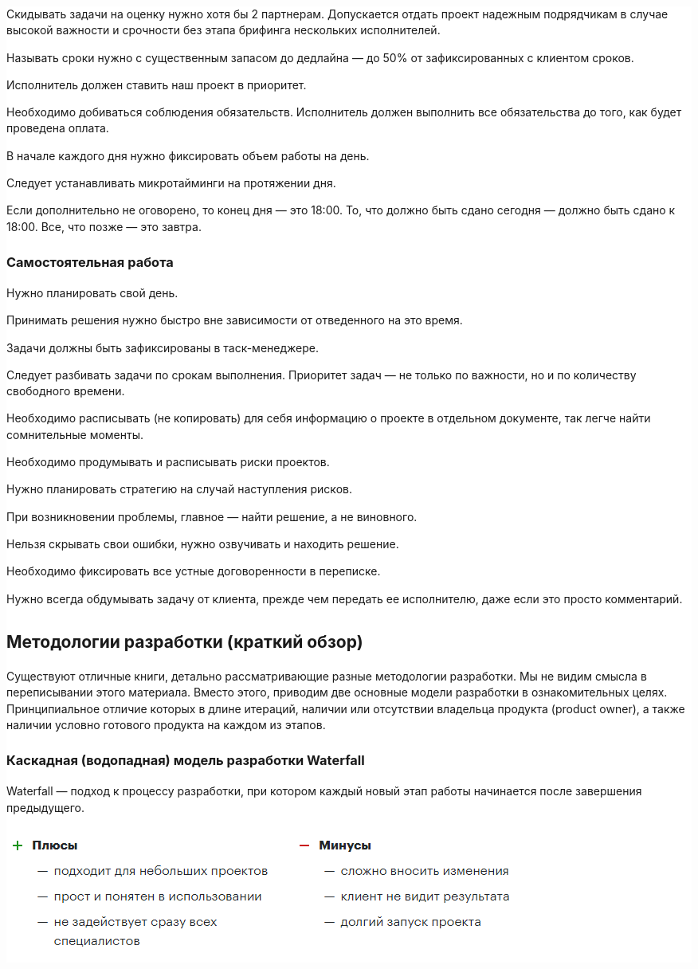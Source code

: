 Скидывать задачи на оценку нужно хотя бы 2 партнерам. Допускается отдать проект надежным подрядчикам в случае высокой важности и срочности без этапа брифинга нескольких исполнителей.

Называть сроки нужно с существенным запасом до дедлайна — до 50% от зафиксированных с клиентом сроков.

Исполнитель должен ставить наш проект в приоритет.

Необходимо добиваться соблюдения обязательств. Исполнитель должен выполнить все обязательства до того, как будет проведена оплата.

В начале каждого дня нужно фиксировать объем работы на день.

Следует устанавливать микротайминги на протяжении дня.

Если дополнительно не оговорено, то конец дня — это 18:00. То, что должно быть сдано сегодня — должно быть сдано к 18:00. Все, что позже — это завтра.

### Самостоятельная работа

Нужно планировать свой день.

Принимать решения нужно быстро вне зависимости от отведенного на это время.

Задачи должны быть зафиксированы в таск-менеджере.

Следует разбивать задачи по срокам выполнения. Приоритет задач — не только по важности, но и по количеству свободного времени.

Необходимо расписывать (не копировать) для себя информацию о проекте в отдельном документе, так легче найти сомнительные моменты.

Необходимо продумывать и расписывать риски проектов.

Нужно планировать стратегию на случай наступления рисков.

При возникновении проблемы, главное — найти решение, а не виновного.

Нельзя скрывать свои ошибки, нужно озвучивать и находить решение.

Необходимо фиксировать все устные договоренности в переписке.

Нужно всегда обдумывать задачу от клиента, прежде чем передать ее исполнителю, даже если это просто комментарий.

## Методологии разработки (краткий обзор)

Существуют отличные книги, детально рассматривающие разные методологии разработки. Мы не видим смысла в переписывании этого материала. Вместо этого, приводим две основные модели разработки в ознакомительных целях. Принципиальное отличие которых в длине итераций, наличии или отсутствии владельца продукта (product owner), а также наличии условно готового продукта на каждом из этапов.

### Каскадная (водопадная) модель разработки Waterfall

Waterfall — подход к процессу разработки, при котором каждый новый этап работы начинается после завершения предыдущего.


![](files/plyusminys.png)
